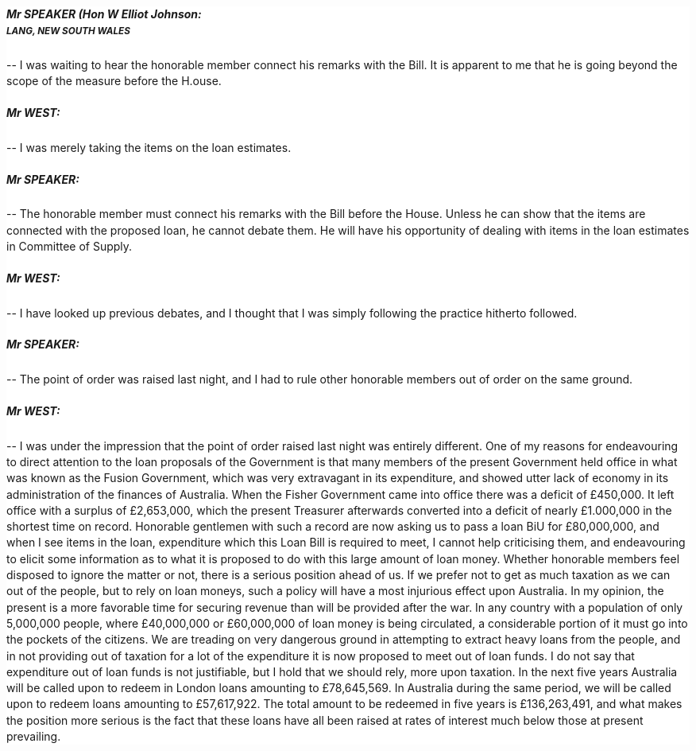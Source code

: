 ##### Mr SPEAKER (Hon W Elliot Johnson:<br><small class="text-muted">LANG, NEW SOUTH WALES</small>

-- I was waiting to hear the honorable member connect his remarks with the Bill. It is apparent to me that he is going beyond the scope of the measure before the H.ouse. 

##### Mr WEST:

-- I was merely taking the items on the loan estimates. 

##### Mr SPEAKER:

-- The honorable member must connect his remarks with the Bill before the House. Unless he can show that the items are connected with the proposed loan, he cannot debate them. He will have his opportunity of dealing with items in the loan estimates in Committee of Supply. 

##### Mr WEST:

-- I have looked up previous debates, and I thought that I was simply following the practice hitherto followed. 

##### Mr SPEAKER:

-- The point of order was raised last night, and I had to rule other honorable members out of order on the same ground. 

##### Mr WEST:

-- I was under the impression that the point of order raised last night was entirely different. One of my reasons for endeavouring to direct attention to the loan proposals of the Government is that many members of the present Government held office in what was known as the Fusion Government, which was very extravagant in its expenditure, and showed utter lack of economy in its administration of the finances of Australia. When the Fisher Government came into office there was a deficit of £450,000. It left office with a surplus of £2,653,000, which the present Treasurer afterwards converted into a deficit of nearly £1.000,000 in the shortest time on record. Honorable gentlemen with such a record are now asking us to pass a loan BiU for £80,000,000, and when I see items in the loan, expenditure which this Loan Bill is required to meet, I cannot help criticising them, and endeavouring to elicit some information as to what it is proposed to do with this large amount of loan money. Whether honorable members feel disposed to ignore the matter or not, there is a serious position ahead of us. If we prefer not to get as much taxation as we can out of the people, but to rely on loan moneys, such a policy will have a most injurious effect upon Australia. In my opinion, the present is a more favorable time for securing revenue than will be provided after the war. In any country with a population of only 5,000,000 people, where £40,000,000 or £60,000,000 of loan money is being circulated, a considerable portion of it must go into the pockets of the citizens. We are treading on very dangerous ground in attempting to extract heavy loans from the people, and in not providing out of taxation for a lot of the expenditure it is now proposed to meet out of loan funds. I do not say that expenditure out of loan funds is not justifiable, but I hold that we should rely, more upon taxation. In the next five years Australia will be called upon to redeem in London loans amounting to £78,645,569. In Australia during the same period, we will be called upon to redeem loans amounting to £57,617,922. The total amount to be redeemed in five years is £136,263,491, and what makes the position more serious is the fact that these loans have all been raised at rates of interest much below those at present prevailing. 
